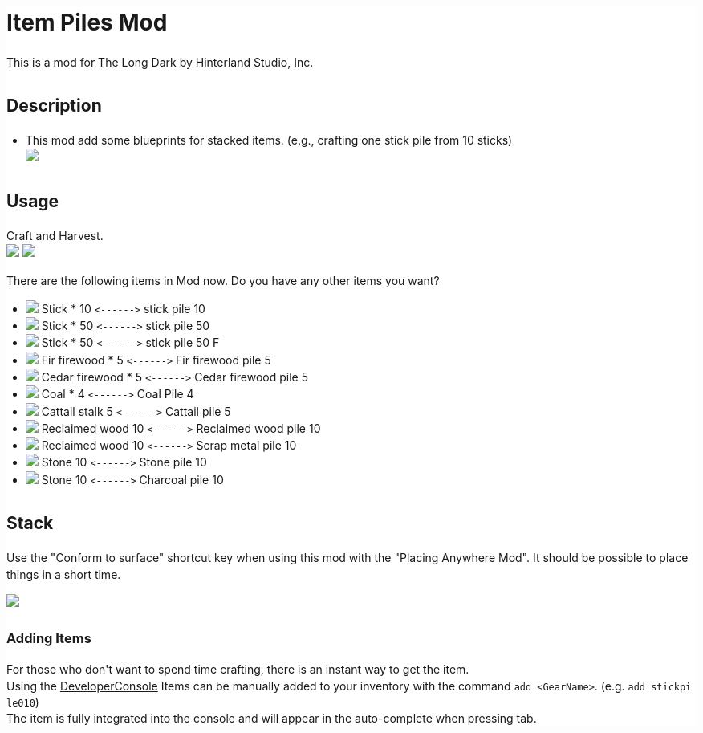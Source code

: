 # Item Piles Mod
This is a mod for The Long Dark by Hinterland Studio, Inc.

## Description
- This mod add some blueprints for stacked items. (e.g., crafting one stick pile from 10 sticks)<br>
<img src="https://raw.githubusercontent.com/stmSantana/ItemPiles/main/Images/item-pile-mod-title.jpg" width="90%"><br>

## Usage
Craft and Harvest.<br>
<img src="https://github.com/stmSantana/ItemPiles/blob/main/Images/item-piles-mod-01.jpg" width="44%"> <img src="https://github.com/stmSantana/ItemPiles/blob/main/Images/item-piles-mod-02.jpg" width="44%"><br>

There are the following items in Mod now. Do you have any other items you want?
- <img src="https://github.com/stmSantana/ItemPiles/blob/main/Images/StickPile010.png"> Stick * 10 `<------>` stick pile 10
- <img src="https://github.com/stmSantana/ItemPiles/blob/main/Images/StickPile050.png"> Stick * 50 `<------>` stick pile 50
- <img src="https://github.com/stmSantana/ItemPiles/blob/main/Images/StickPile050F.png"> Stick * 50 `<------>` stick pile 50 F
- <img src="https://github.com/stmSantana/ItemPiles/blob/main/Images/HardwoodPile005.png"> Fir firewood * 5 `<------>` Fir firewood pile 5
- <img src="https://github.com/stmSantana/ItemPiles/blob/main/Images/SoftwoodPile005.png"> Cedar firewood * 5 `<------>` Cedar firewood pile 5
- <img src="https://github.com/stmSantana/ItemPiles/blob/main/Images/CoalPile004.png"> Coal * 4 `<------>` Coal Pile 4
- <img src="https://github.com/stmSantana/ItemPiles/blob/main/Images/CattailPile005.png"> Cattail stalk 5 `<------>` Cattail pile 5
- <img src="https://github.com/stmSantana/ItemPiles/blob/main/Images/RwoodPile010.png"> Reclaimed wood 10 `<------>` Reclaimed wood pile 10
- <img src="https://github.com/stmSantana/ItemPiles/blob/main/Images/ScrapPile010.png"> Reclaimed wood 10 `<------>` Scrap metal pile 10
- <img src="https://github.com/stmSantana/ItemPiles/blob/main/Images/StonePile010.png"> Stone 10 `<------>` Stone pile 10
- <img src="https://github.com/stmSantana/ItemPiles/blob/main/Images/CharcoalPile010.png"> Stone 10 `<------>` Charcoal pile 10


## Stack
Use the "Conform to surface" shortcut key when using this mod with the "Placing Anywhere Mod". It should be possible to place things in a short time.

<img src="https://github.com/stmSantana/ItemPiles/blob/main/Images/item-piles-mod-03.jpg" width="90%"><br>



### Adding Items
For those who don't want to spend time crafting, there is an instant way to get the item.<br>
Using the [DeveloperConsole](https://github.com/FINDarkside/TLD-Developer-Console) Items can be manually added to your inventory with the command `add <GearName>`.
(e.g. `add stickpile010`)<br>
The item is fully integrated into the console and will appear in the auto-complete when pressing tab.<br>
